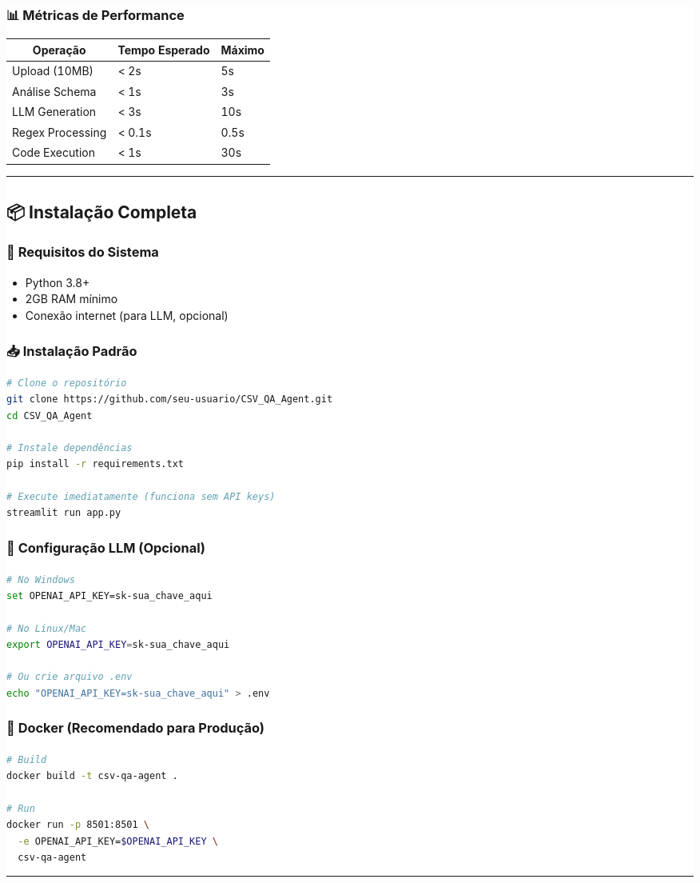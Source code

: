 ### 📊 **Métricas de Performance**
| Operação | Tempo Esperado | Máximo |
|----------|----------------|---------|
| Upload (10MB) | < 2s | 5s |
| Análise Schema | < 1s | 3s |
| LLM Generation | < 3s | 10s |
| Regex Processing | < 0.1s | 0.5s |
| Code Execution | < 1s | 30s |

---

## 📦 **Instalação Completa**

### 🔧 **Requisitos do Sistema**
- Python 3.8+
- 2GB RAM mínimo
- Conexão internet (para LLM, opcional)

### 📥 **Instalação Padrão**
```bash
# Clone o repositório
git clone https://github.com/seu-usuario/CSV_QA_Agent.git
cd CSV_QA_Agent

# Instale dependências
pip install -r requirements.txt

# Execute imediatamente (funciona sem API keys)
streamlit run app.py
```

### 🤖 **Configuração LLM (Opcional)**
```bash
# No Windows
set OPENAI_API_KEY=sk-sua_chave_aqui

# No Linux/Mac
export OPENAI_API_KEY=sk-sua_chave_aqui

# Ou crie arquivo .env
echo "OPENAI_API_KEY=sk-sua_chave_aqui" > .env
```

### 🐳 **Docker (Recomendado para Produção)**
```bash
# Build
docker build -t csv-qa-agent .

# Run
docker run -p 8501:8501 \
  -e OPENAI_API_KEY=$OPENAI_API_KEY \
  csv-qa-agent
```

---